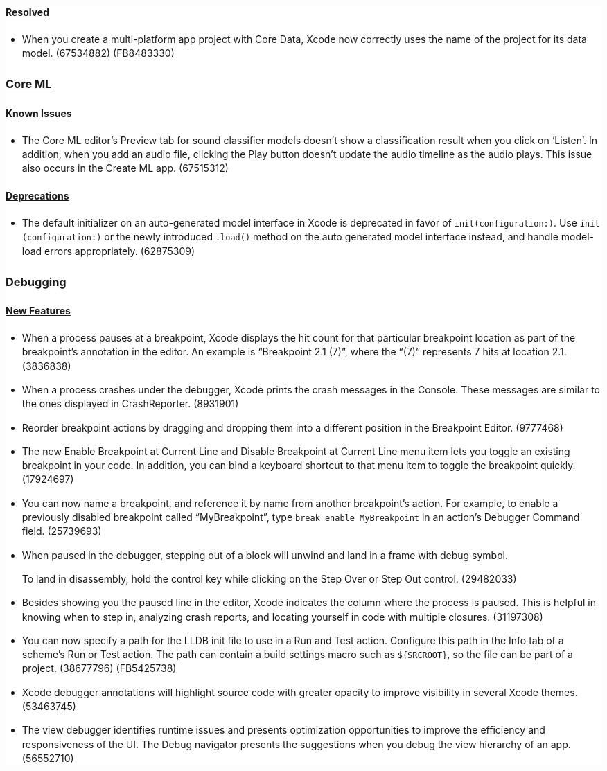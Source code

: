 #### [Resolved](https://developer.apple.com/documentation/xcode-release-notes/xcode-12-release-notes#Resolved)

- When you create a multi-platform app project with Core Data, Xcode now correctly uses the name of the project for its data model. (67534882) (FB8483330)

### [Core ML](https://developer.apple.com/documentation/xcode-release-notes/xcode-12-release-notes#Core-ML)

#### [Known Issues](https://developer.apple.com/documentation/xcode-release-notes/xcode-12-release-notes#Known-Issues)

- The Core ML editor’s Preview tab for sound classifier models doesn’t show a classification result when you click on ‘Listen’. In addition, when you add an audio file, clicking the Play button doesn’t update the audio timeline as the audio plays. This issue also occurs in the Create ML app. (67515312)

#### [Deprecations](https://developer.apple.com/documentation/xcode-release-notes/xcode-12-release-notes#Deprecations)

- The default initializer on an auto-generated model interface in Xcode is deprecated in favor of `init(configuration:)`. Use `init(configuration:)` or the newly introduced `.load()` method on the auto generated model interface instead, and handle model-load errors appropriately. (62875309)

### [Debugging](https://developer.apple.com/documentation/xcode-release-notes/xcode-12-release-notes#Debugging)

#### [New Features](https://developer.apple.com/documentation/xcode-release-notes/xcode-12-release-notes#New-Features)

- When a process pauses at a breakpoint, Xcode displays the hit count for that particular breakpoint location as part of the breakpoint’s annotation in the editor. An example is “Breakpoint 2.1 (7)”, where the “(7)” represents 7 hits at location 2.1. (3836838)
- When a process crashes under the debugger, Xcode prints the crash messages in the Console. These messages are similar to the ones displayed in CrashReporter. (8931901)
- Reorder breakpoint actions by dragging and dropping them into a different position in the Breakpoint Editor. (9777468)
- The new Enable Breakpoint at Current Line and Disable Breakpoint at Current Line menu item lets you toggle an existing breakpoint in your code. In addition, you can bind a keyboard shortcut to that menu item to toggle the breakpoint quickly. (17924697)
- You can now name a breakpoint, and reference it by name from another breakpoint’s action. For example, to enable a previously disabled breakpoint called “MyBreakpoint”, type `break enable MyBreakpoint` in an action’s Debugger Command field. (25739693)
- When paused in the debugger, stepping out of a block will unwind and land in a frame with debug symbol.

  To land in disassembly, hold the control key while clicking on the Step Over or Step Out control. (29482033)
- Besides showing you the paused line in the editor, Xcode indicates the column where the process is paused. This is helpful in knowing when to step in, analyzing crash reports, and locating yourself in code with multiple closures. (31197308)
- You can now specify a path for the LLDB init file to use in a Run and Test action. Configure this path in the Info tab of a scheme’s Run or Test action. The path can contain a build settings macro such as `${SRCROOT}`, so the file can be part of a project. (38677796) (FB5425738)
- Xcode debugger annotations will highlight source code with greater opacity to improve visibility in several Xcode themes. (53463745)
- The view debugger identifies runtime issues and presents optimization opportunities to improve the efficiency and responsiveness of the UI. The Debug navigator presents the suggestions when you debug the view hierarchy of an app. (56552710)